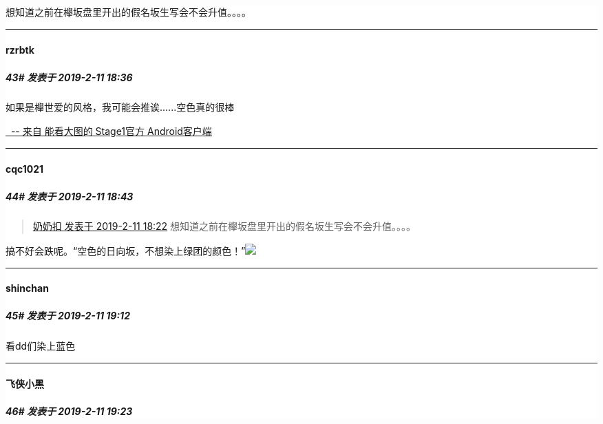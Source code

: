 


想知道之前在欅坂盘里开出的假名坂生写会不会升值。。。。







-----

####  rzrbtk  
##### 43#       发表于 2019-2-11 18:36




如果是櫸世爱的风格，我可能会推诶......空色真的很棒

[  -- 来自 能看大图的 Stage1官方 Android客户端](https://www.coolapk.com/apk/140634)







-----

####  cqc1021  
##### 44#       发表于 2019-2-11 18:43



<blockquote><a href="httphttps://bbs.saraba1st.com/2b/forum.php?mod=redirect&amp;goto=findpost&amp;pid=42558605&amp;ptid=1809971" target="_blank">奶奶扣 发表于 2019-2-11 18:22</a>
想知道之前在欅坂盘里开出的假名坂生写会不会升值。。。。</blockquote>
搞不好会跌呢。“空色的日向坂，不想染上绿团的颜色！”<img src="https://static.saraba1st.com/image/smiley/face2017/053.png" referrerpolicy="no-referrer">







-----

####  shinchan  
##### 45#       发表于 2019-2-11 19:12




看dd们染上蓝色







-----

####  飞侠小黑  
##### 46#       发表于 2019-2-11 19:23
